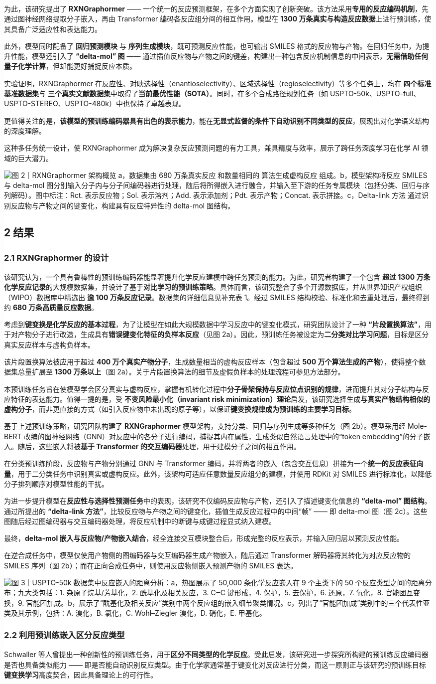 为此，该研究提出了 **RXNGraphormer** —— 一个统一的反应预测框架，在多个方面实现了创新突破。该方法采用**专用的反应编码机制**，先通过图神经网络提取分子嵌入，再由 Transformer 编码各反应组分间的相互作用。模型在 **1300 万条真实与构造反应数据**上进行预训练，使其具备广泛适应性和表达能力。

此外，模型同时配备了 **回归预测模块** 与 **序列生成模块**，既可预测反应性能，也可输出 SMILES 格式的反应物与产物。在回归任务中，为提升性能，模型还引入了 **“delta-mol” 图** —— 通过插值反应物与产物之间的键差，构建出一种包含反应机制信息的中间表示，**无需借助任何量子化学计算**，但却能更好捕捉反应本质。

实验证明，RXNGraphormer 在反应性、对映选择性（enantioselectivity）、区域选择性（regioselectivity）等多个任务上，均在 **四个标准基准数据集**与 **三个真实文献数据集**中取得了**当前最优性能（SOTA）**。同时，在多个合成路径规划任务（如 USPTO-50k、USPTO-full、USPTO-STEREO、USPTO-480k）中也保持了卓越表现。

更值得关注的是，**该模型的预训练编码器具有出色的表示能力**，能在**无显式监督的条件下自动识别不同类型的反应**，展现出对化学语义结构的深度理解。

这种多任务统一设计，使 RXNGraphormer 成为解决复杂反应预测问题的有力工具，兼具精度与效率，展示了跨任务深度学习在化学 AI 领域的巨大潜力。

![图 2｜RXNGraphormer 架构概览 a，数据集由 680 万条真实反应 和数量相同的 算法生成虚构反应 组成。b，模型架构将反应 SMILES 与 delta-mol 图分别输入分子内与分子间编码器进行处理，随后将所得嵌入进行融合，并输入至下游的任务专属模块（包括分类、回归与序列解码）。图中标注：Rct. 表示反应物；Sol. 表示溶剂；Add. 表示添加剂；Pdt. 表示产物；Concat. 表示拼接。c，Delta-link 方法 通过识别反应物与产物之间的键变化，构建具有反应特异性的 delta-mol 图结构。](https://cdn.molastra.com/weixin/2025/08/a9e4bbc39693656edd0f769510c168f7.png)

## 2 结果

### 2.1 RXNGraphormer 的设计

该研究认为，一个具有鲁棒性的预训练编码器能显著提升化学反应建模中跨任务预测的能力。为此，研究者构建了一个包含 **超过 1300 万条化学反应记录**的大规模数据集，并设计了基于**对比学习的预训练策略**。具体而言，该研究整合了多个开源数据库，并从世界知识产权组织（WIPO）数据库中精选出 **逾 100 万条反应记录**。数据集的详细信息见补充表 1。经过 SMILES 结构校验、标准化和去重处理后，最终得到约 **680 万条高质量反应数据**。

考虑到**键变换是化学反应的基本过程**，为了让模型在如此大规模数据中学习反应中的键变化模式，研究团队设计了一种 **“片段置换算法”**，用于对产物分子进行改造，生成具有**错误键变化特征的负样本反应**（见图 2a）。因此，预训练任务被设定为**二分类对比学习问题**，目标是区分真实反应样本与虚构负样本。

该片段置换算法被应用于超过 **400 万个真实产物分子**，生成数量相当的虚构反应样本（包含超过 **500 万个算法生成的产物**），使得整个数据集总量扩展至 **1300 万条以上**（图 2a）。关于片段置换算法的细节及虚假负样本的处理流程可参见方法部分。

本预训练任务旨在使模型学会区分真实与虚构反应，掌握有机转化过程中**分子骨架保持与反应位点识别的规律**，进而提升其对分子结构与反应特征的表达能力。值得一提的是，受 **不变风险最小化（invariant risk minimization）理论**启发，该研究选择生成**与真实产物结构相似的虚构分子**，而非更直接的方式（如引入反应物中未出现的原子等），以保证**键变换规律成为预训练的主要学习目标**。

基于上述预训练策略，研究团队构建了 **RXNGraphormer** 模型架构，支持分类、回归与序列生成等多种任务（图 2b）。模型采用经 Mole-BERT 改编的图神经网络（GNN）对反应中的各分子进行编码，捕捉其内在属性，生成类似自然语言处理中的“token embedding”的分子嵌入。随后，这些嵌入将被**基于 Transformer 的交互编码器**处理，用于建模分子之间的相互作用。

在分类预训练阶段，反应物与产物分别通过 GNN 与 Transformer 编码，并将两者的嵌入（包含交互信息）拼接为一个**统一的反应表征向量**，用于二分类任务中识别真实或虚构反应。此外，该架构可适应任意数量反应组分的建模，并使用 RDKit 对 SMILES 进行标准化，以降低分子排列顺序对模型性能的干扰。

为进一步提升模型在**反应性与选择性预测任务**中的表现，该研究不仅编码反应物与产物，还引入了描述键变化信息的 **“delta-mol” 图结构**。通过所提出的 **“delta-link 方法”**，比较反应物与产物之间的键变化，插值生成反应过程中的中间“帧” —— 即 delta-mol 图（图 2c）。这些图随后经过图编码器与交互编码器处理，将反应机制中的断键与成键过程显式纳入建模。

最终，**delta-mol 嵌入与反应物/产物嵌入结合**，经全连接交互模块整合后，形成完整的反应表示，并输入回归层以预测反应性能。

在逆合成任务中，模型仅使用产物侧的图编码器与交互编码器生成产物嵌入，随后通过 Transformer 解码器将其转化为对应反应物的 SMILES 序列（图 2b）；而在正向合成任务中，则使用反应物侧嵌入预测产物的 SMILES 表达。

![图 3｜USPTO-50k 数据集中反应嵌入的距离分析：a，热图展示了 50,000 条化学反应嵌入在 9 个主类下的 50 个反应类型之间的距离分布；九大类包括：1. 杂原子烷基/芳基化，2. 酰基化及相关反应，3. C‒C 键形成，4. 保护，5. 去保护，6. 还原，7. 氧化，8. 官能团互变换，9. 官能团加成。b，展示了“酰基化及相关反应”类别中两个反应组的嵌入细节聚类情况。c，列出了“官能团加成”类别中的三个代表性亚类及其示例，包括：A. 溴化，B. 氯化，C. Wohl–Ziegler 溴化，D. 硝化，E. 甲基化。](https://cdn.molastra.com/weixin/2025/08/b77b475d861566cd6455afd581bfa783.png)

### 2.2 利用预训练嵌入区分反应类型

Schwaller 等人曾提出一种创新性的预训练任务，用于**区分不同类型的化学反应**。受此启发，该研究进一步探究所构建的预训练反应编码器是否也具备类似能力 —— 即是否能自动识别反应类型。由于化学家通常基于键变化对反应进行分类，而这一原则正与该研究的预训练目标**键变换学习**高度契合，因此具备理论上的可行性。
